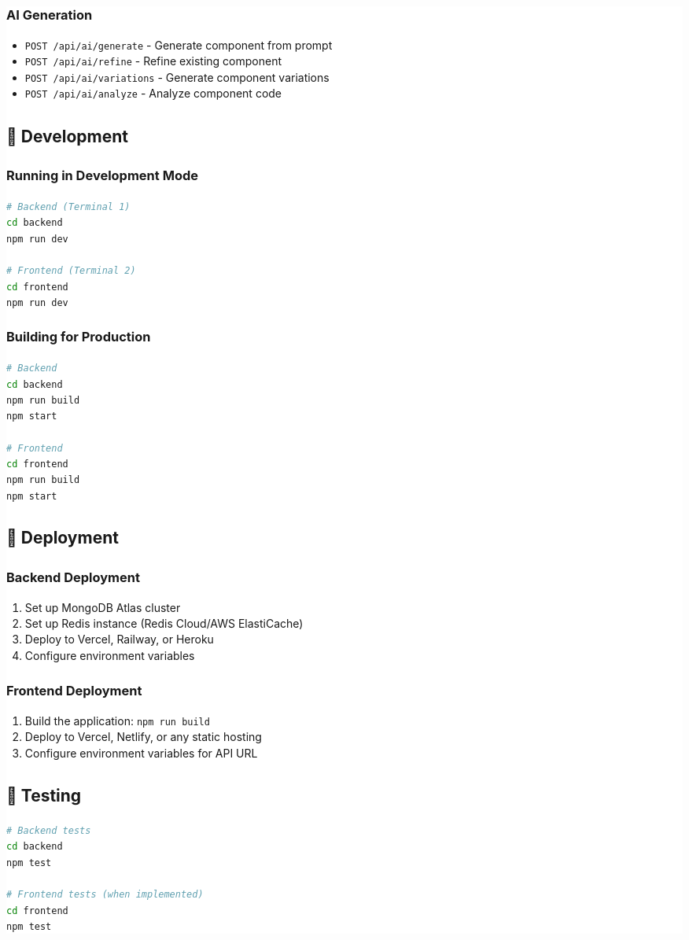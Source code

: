 ### AI Generation
- `POST /api/ai/generate` - Generate component from prompt
- `POST /api/ai/refine` - Refine existing component
- `POST /api/ai/variations` - Generate component variations
- `POST /api/ai/analyze` - Analyze component code

## 🔧 Development

### Running in Development Mode
```bash
# Backend (Terminal 1)
cd backend
npm run dev

# Frontend (Terminal 2)
cd frontend
npm run dev
```

### Building for Production
```bash
# Backend
cd backend
npm run build
npm start

# Frontend
cd frontend
npm run build
npm start
```

## 🚀 Deployment

### Backend Deployment
1. Set up MongoDB Atlas cluster
2. Set up Redis instance (Redis Cloud/AWS ElastiCache)
3. Deploy to Vercel, Railway, or Heroku
4. Configure environment variables

### Frontend Deployment
1. Build the application: `npm run build`
2. Deploy to Vercel, Netlify, or any static hosting
3. Configure environment variables for API URL

## 🧪 Testing

```bash
# Backend tests
cd backend
npm test

# Frontend tests (when implemented)
cd frontend
npm test
```
